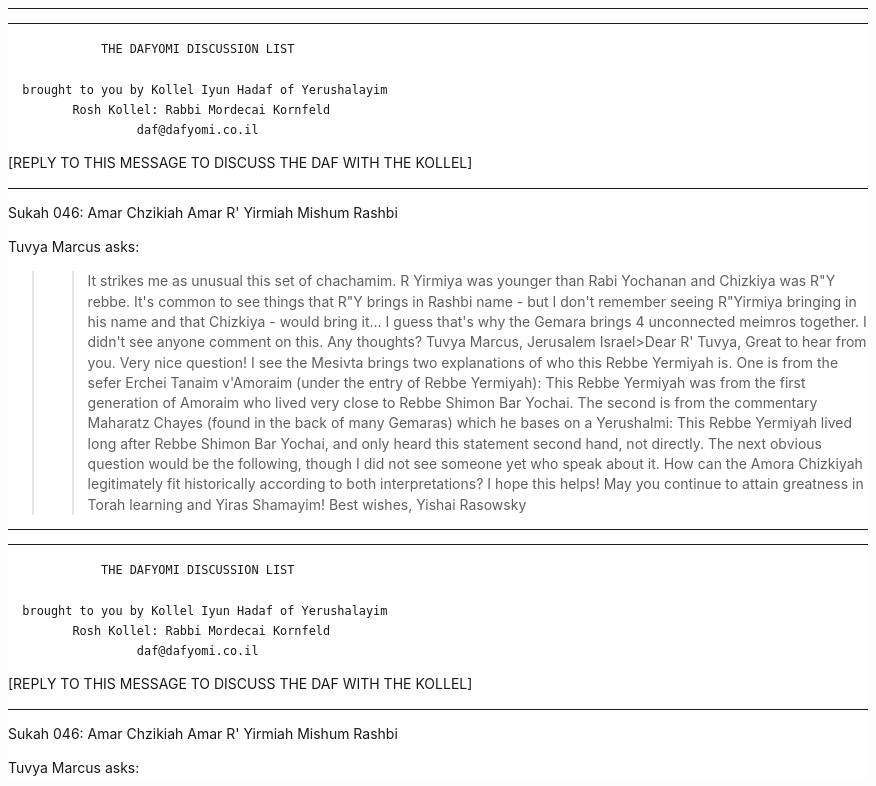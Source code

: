 
---


_________________________________________________________________

                 THE DAFYOMI DISCUSSION LIST

      brought to you by Kollel Iyun Hadaf of Yerushalayim
             Rosh Kollel: Rabbi Mordecai Kornfeld
                      daf@dafyomi.co.il

 [REPLY TO THIS MESSAGE TO DISCUSS THE DAF WITH THE KOLLEL]
________________________________________________________________

Sukah 046: Amar Chzikiah Amar R' Yirmiah Mishum Rashbi

Tuvya Marcus  asks:

>>It strikes me as unusual this set of chachamim. R Yirmiya was younger than Rabi Yochanan and Chizkiya was R"Y rebbe.  It's common to see things that R"Y brings in Rashbi name - but I don't remember seeing R"Yirmiya bringing in his name and that Chizkiya  - would bring it... I guess that's why the Gemara brings 4 unconnected meimros together.
I didn't see anyone comment on this.
Any thoughts?
Tuvya Marcus, Jerusalem Israel>Dear R' Tuvya,
Great to hear from you. Very nice question! 
I see the Mesivta brings two explanations of who this Rebbe Yermiyah is. 
One is from the sefer Erchei Tanaim v'Amoraim (under the entry of Rebbe Yermiyah): This Rebbe Yermiyah was from the first generation of Amoraim who lived very close to Rebbe Shimon Bar Yochai.
The second is from the commentary Maharatz Chayes (found in the back of many Gemaras) which he bases on a Yerushalmi: This Rebbe Yermiyah lived long after Rebbe Shimon Bar Yochai, and only heard this statement second hand, not directly.
The next obvious question would be the following, though I did not see someone yet who speak about it. How can the Amora Chizkiyah legitimately fit historically according to both interpretations? 
I hope this helps!
May you continue to attain greatness in Torah learning and Yiras Shamayim!
Best wishes,
Yishai Rasowsky


---


_________________________________________________________________

                 THE DAFYOMI DISCUSSION LIST

      brought to you by Kollel Iyun Hadaf of Yerushalayim
             Rosh Kollel: Rabbi Mordecai Kornfeld
                      daf@dafyomi.co.il

 [REPLY TO THIS MESSAGE TO DISCUSS THE DAF WITH THE KOLLEL]
________________________________________________________________

Sukah 046: Amar Chzikiah Amar R' Yirmiah Mishum Rashbi

Tuvya Marcus  asks:
